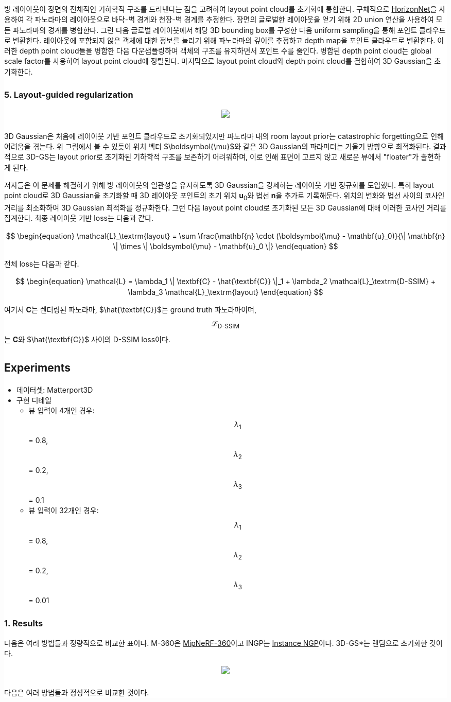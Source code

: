 방 레이아웃이 장면의 전체적인 기하학적 구조를 드러낸다는 점을 고려하여 layout point cloud를 초기화에 통합한다. 구체적으로 [HorizonNet](https://arxiv.org/abs/1901.03861)을 사용하여 각 파노라마의 레이아웃으로 바닥-벽 경계와 천장-벽 경계를 추정한다. 장면의 글로벌한 레이아웃을 얻기 위해 2D union 연산을 사용하여 모든 파노라마의 경계를 병합한다. 그런 다음 글로벌 레이아웃에서 해당 3D bounding box를 구성한 다음 uniform sampling을 통해 포인트 클라우드로 변환한다. 레이아웃에 포함되지 않은 객체에 대한 정보를 늘리기 위해 파노라마의 깊이를 추정하고 depth map을 포인트 클라우드로 변환한다. 이러한 depth point cloud들을 병합한 다음 다운샘플링하여 객체의 구조를 유지하면서 포인트 수를 줄인다. 병합된 depth point cloud는 global scale factor를 사용하여 layout point cloud에 정렬된다. 마지막으로 layout point cloud와 depth point cloud를 결합하여 3D Gaussian을 초기화한다. 

### 5. Layout-guided regularization
<center><img src='{{"/assets/img/360-gs/360-gs-fig6.webp" | relative_url}}' width="60%"></center>
<br>
3D Gaussian은 처음에 레이아웃 기반 포인트 클라우드로 초기화되었지만 파노라마 내의 room layout prior는 catastrophic forgetting으로 인해 어려움을 겪는다. 위 그림에서 볼 수 있듯이 위치 벡터 $\boldsymbol{\mu}$와 같은 3D Gaussian의 파라미터는 기울기 방향으로 최적화된다. 결과적으로 3D-GS는 layout prior로 초기화된 기하학적 구조를 보존하기 어려워하며, 이로 인해 표면이 고르지 않고 새로운 뷰에서 "floater"가 출현하게 된다. 

저자들은 이 문제를 해결하기 위해 방 레이아웃의 일관성을 유지하도록 3D Gaussian을 강제하는 레이아웃 기반 정규화를 도입했다. 특히 layout point cloud로 3D Gaussian을 초기화할 때 3D 레이아웃 포인트의 초기 위치 $\textbf{u}_0$와 법선 $\textbf{n}$을 추가로 기록해둔다. 위치의 변화와 법선 사이의 코사인 거리를 최소화하여 3D Gaussian 최적화를 정규화한다. 그런 다음 layout point cloud로 초기화된 모든 3D Gaussian에 대해 이러한 코사인 거리를 집계한다. 최종 레이아웃 기반 loss는 다음과 같다.

$$
\begin{equation}
\mathcal{L}_\textrm{layout} = \sum \frac{\mathbf{n} \cdot (\boldsymbol{\mu} - \mathbf{u}_0)}{\| \mathbf{n} \| \times \| \boldsymbol{\mu} - \mathbf{u}_0 \|}
\end{equation}
$$

전체 loss는 다음과 같다. 

$$
\begin{equation}
\mathcal{L} = \lambda_1 \| \textbf{C} - \hat{\textbf{C}} \|_1 + \lambda_2 \mathcal{L}_\textrm{D-SSIM} + \lambda_3 \mathcal{L}_\textrm{layout}
\end{equation}
$$

여기서 $\textbf{C}$는 렌더링된 파노라마, $\hat{\textbf{C}}$는 ground truth 파노라마이며, $$\mathcal{L}_\textrm{D-SSIM}$$는 $\textbf{C}$와 $\hat{\textbf{C}}$ 사이의 D-SSIM loss이다.

## Experiments
- 데이터셋: Matterport3D
- 구현 디테일
  - 뷰 입력이 4개인 경우: $$\lambda_1$$ = 0.8, $$\lambda_2$$ = 0.2, $$\lambda_3$$ = 0.1
  - 뷰 입력이 32개인 경우: $$\lambda_1$$ = 0.8, $$\lambda_2$$ = 0.2, $$\lambda_3$$ = 0.01

### 1. Results
다음은 여러 방법들과 정량적으로 비교한 표이다. M-360은 [MipNeRF-360](https://kimjy99.github.io/논문리뷰/mipnerf360)이고 INGP는 [Instance NGP](https://arxiv.org/abs/2201.05989)이다. 3D-GS*는 랜덤으로 초기화한 것이다. 

<center><img src='{{"/assets/img/360-gs/360-gs-table1.webp" | relative_url}}' width="47%"></center>
<br>
다음은 여러 방법들과 정성적으로 비교한 것이다. 
